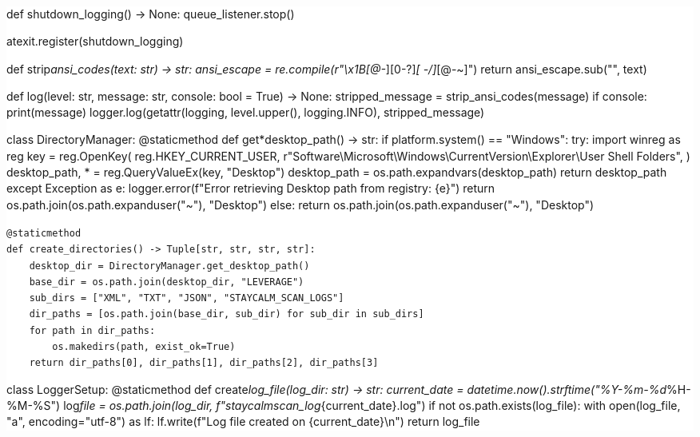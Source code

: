def shutdown_logging() -> None:
queue_listener.stop()

atexit.register(shutdown_logging)

def strip*ansi_codes(text: str) -> str:
ansi_escape = re.compile(r"\x1B[@-*][0-?]_[ -/]_[@-~]")
return ansi_escape.sub("", text)

def log(level: str, message: str, console: bool = True) -> None:
stripped_message = strip_ansi_codes(message)
if console:
print(message)
logger.log(getattr(logging, level.upper(), logging.INFO), stripped_message)

class DirectoryManager:
@staticmethod
def get*desktop_path() -> str:
if platform.system() == "Windows":
try:
import winreg as reg
key = reg.OpenKey(
reg.HKEY_CURRENT_USER,
r"Software\\Microsoft\\Windows\\CurrentVersion\\Explorer\\User Shell Folders",
)
desktop_path, * = reg.QueryValueEx(key, "Desktop")
desktop_path = os.path.expandvars(desktop_path)
return desktop_path
except Exception as e:
logger.error(f"Error retrieving Desktop path from registry: {e}")
return os.path.join(os.path.expanduser("~"), "Desktop")
else:
return os.path.join(os.path.expanduser("~"), "Desktop")

    @staticmethod
    def create_directories() -> Tuple[str, str, str, str]:
        desktop_dir = DirectoryManager.get_desktop_path()
        base_dir = os.path.join(desktop_dir, "LEVERAGE")
        sub_dirs = ["XML", "TXT", "JSON", "STAYCALM_SCAN_LOGS"]
        dir_paths = [os.path.join(base_dir, sub_dir) for sub_dir in sub_dirs]
        for path in dir_paths:
            os.makedirs(path, exist_ok=True)
        return dir_paths[0], dir_paths[1], dir_paths[2], dir_paths[3]

class LoggerSetup:
@staticmethod
def create*log_file(log_dir: str) -> str:
current_date = datetime.now().strftime("%Y-%m-%d*%H-%M-%S")
log*file = os.path.join(log_dir, f"staycalmscan_log*{current_date}.log")
if not os.path.exists(log_file):
with open(log_file, "a", encoding="utf-8") as lf:
lf.write(f"Log file created on {current_date}\n")
return log_file
